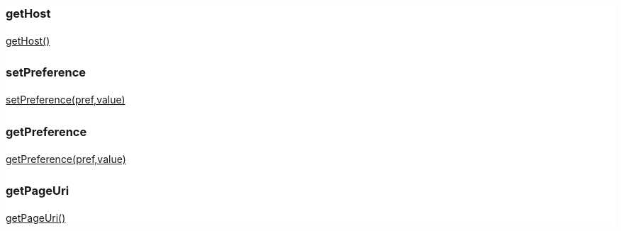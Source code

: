 ### getHost

[getHost()](https://gitlab.com/jacebenson/sndocs/blob/master/sources/jakarta/4/scripts/app.$sp/service.spUtil.js#L112)

### setPreference

[setPreference(pref,value)](https://gitlab.com/jacebenson/sndocs/blob/master/sources/jakarta/4/scripts/app.$sp/service.spUtil.js#L147)

### getPreference

[getPreference(pref,value)](https://gitlab.com/jacebenson/sndocs/blob/master/sources/jakarta/4/scripts/app.$sp/service.spUtil.js#L153)

### getPageUri

[getPageUri()]()
